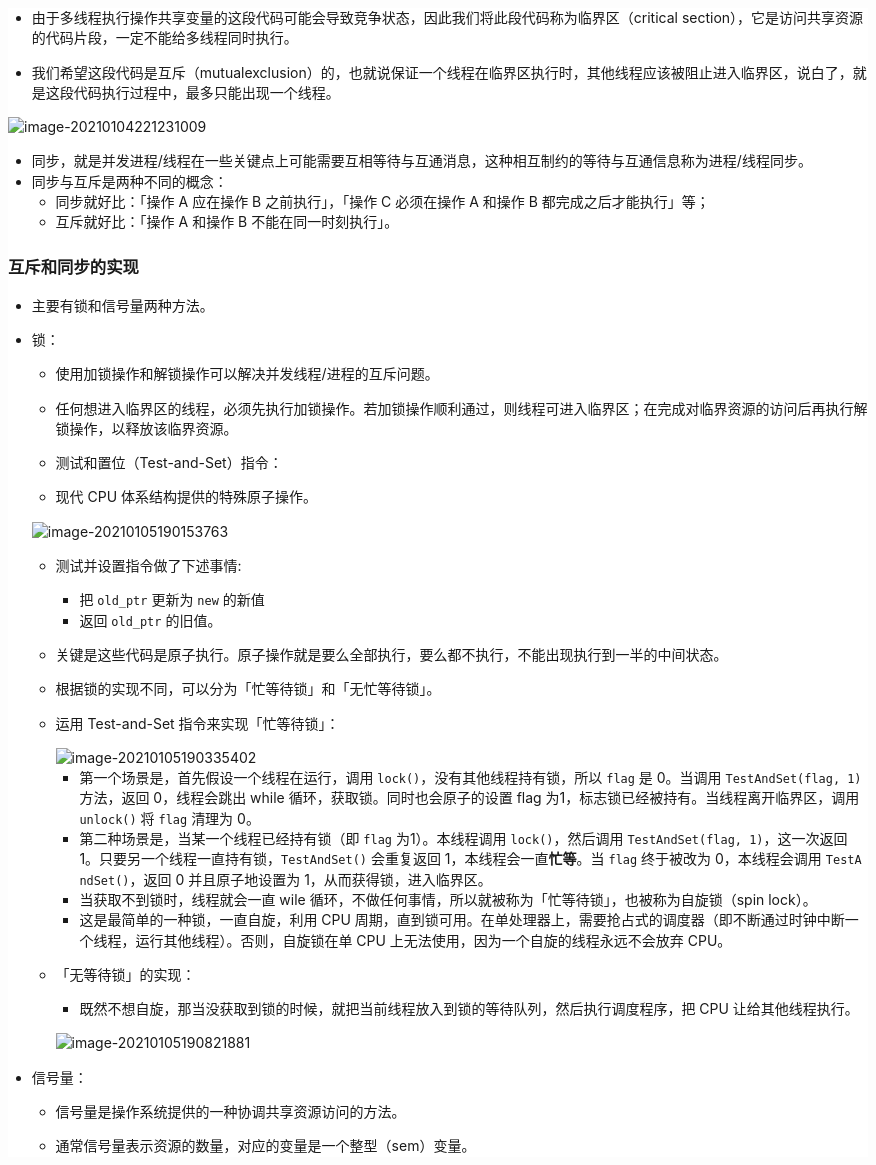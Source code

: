 - 由于多线程执行操作共享变量的这段代码可能会导致竞争状态，因此我们将此段代码称为临界区（critical section），它是访问共享资源的代码片段，一定不能给多线程同时执行。

- 我们希望这段代码是互斥（mutualexclusion）的，也就说保证一个线程在临界区执行时，其他线程应该被阻止进入临界区，说白了，就是这段代码执行过程中，最多只能出现一个线程。

![image-20210104221231009](http://iwehdio.gitee.io/img/my-img/21-01/image-20210104221231009.png)

- 同步，就是并发进程/线程在一些关键点上可能需要互相等待与互通消息，这种相互制约的等待与互通信息称为进程/线程同步。
- 同步与互斥是两种不同的概念：
  - 同步就好比：「操作 A 应在操作 B 之前执行」，「操作 C 必须在操作 A 和操作 B 都完成之后才能执行」等；
  - 互斥就好比：「操作 A 和操作 B 不能在同一时刻执行」。

### 互斥和同步的实现

- 主要有锁和信号量两种方法。

- 锁：

  - 使用加锁操作和解锁操作可以解决并发线程/进程的互斥问题。

  - 任何想进入临界区的线程，必须先执行加锁操作。若加锁操作顺利通过，则线程可进入临界区；在完成对临界资源的访问后再执行解锁操作，以释放该临界资源。

  -  测试和置位（Test-and-Set）指令：

    - 现代 CPU 体系结构提供的特殊原子操作。

    <img src="http://iwehdio.gitee.io/img/my-img/21-01/image-20210105190153763.png" alt="image-20210105190153763"  />

    - 测试并设置指令做了下述事情:
      - 把 `old_ptr` 更新为 `new` 的新值
      - 返回 `old_ptr` 的旧值。
    - 关键是这些代码是原子执行。原子操作就是要么全部执行，要么都不执行，不能出现执行到一半的中间状态。

  - 根据锁的实现不同，可以分为「忙等待锁」和「无忙等待锁」。

  - 运用 Test-and-Set 指令来实现「忙等待锁」：

    <img src="http://iwehdio.gitee.io/img/my-img/21-01/image-20210105190335402.png" alt="image-20210105190335402"  />

    - 第一个场景是，首先假设一个线程在运行，调用 `lock()`，没有其他线程持有锁，所以 `flag` 是 0。当调用 `TestAndSet(flag, 1)` 方法，返回 0，线程会跳出 while 循环，获取锁。同时也会原子的设置 flag 为1，标志锁已经被持有。当线程离开临界区，调用 `unlock()` 将 `flag` 清理为 0。
    - 第二种场景是，当某一个线程已经持有锁（即 `flag` 为1）。本线程调用 `lock()`，然后调用 `TestAndSet(flag, 1)`，这一次返回 1。只要另一个线程一直持有锁，`TestAndSet()` 会重复返回 1，本线程会一直**忙等**。当 `flag` 终于被改为 0，本线程会调用 `TestAndSet()`，返回 0 并且原子地设置为 1，从而获得锁，进入临界区。
    - 当获取不到锁时，线程就会一直 wile 循环，不做任何事情，所以就被称为「忙等待锁」，也被称为自旋锁（spin lock）。
    - 这是最简单的一种锁，一直自旋，利用 CPU 周期，直到锁可用。在单处理器上，需要抢占式的调度器（即不断通过时钟中断一个线程，运行其他线程）。否则，自旋锁在单 CPU 上无法使用，因为一个自旋的线程永远不会放弃 CPU。

  - 「无等待锁」的实现：

    - 既然不想自旋，那当没获取到锁的时候，就把当前线程放入到锁的等待队列，然后执行调度程序，把 CPU 让给其他线程执行。

    ![image-20210105190821881](http://iwehdio.gitee.io/img/my-img/21-01/image-20210105190821881.png)

- 信号量：

  - 信号量是操作系统提供的一种协调共享资源访问的方法。

  - 通常信号量表示资源的数量，对应的变量是一个整型（sem）变量。
